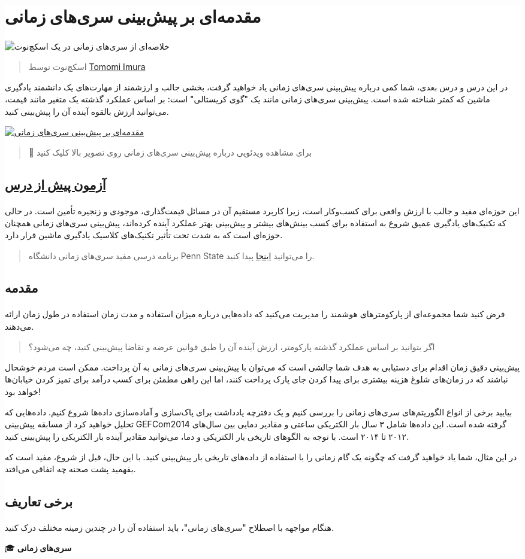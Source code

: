 
# مقدمه‌ای بر پیش‌بینی سری‌های زمانی

![خلاصه‌ای از سری‌های زمانی در یک اسکچ‌نوت](../../../../sketchnotes/ml-timeseries.png)

> اسکچ‌نوت توسط [Tomomi Imura](https://www.twitter.com/girlie_mac)

در این درس و درس بعدی، شما کمی درباره پیش‌بینی سری‌های زمانی یاد خواهید گرفت، بخشی جالب و ارزشمند از مهارت‌های یک دانشمند یادگیری ماشین که کمتر شناخته شده است. پیش‌بینی سری‌های زمانی مانند یک "گوی کریستالی" است: بر اساس عملکرد گذشته یک متغیر مانند قیمت، می‌توانید ارزش بالقوه آینده آن را پیش‌بینی کنید.

[![مقدمه‌ای بر پیش‌بینی سری‌های زمانی](https://img.youtube.com/vi/cBojo1hsHiI/0.jpg)](https://youtu.be/cBojo1hsHiI "مقدمه‌ای بر پیش‌بینی سری‌های زمانی")

> 🎥 برای مشاهده ویدئویی درباره پیش‌بینی سری‌های زمانی روی تصویر بالا کلیک کنید

## [آزمون پیش از درس](https://ff-quizzes.netlify.app/en/ml/)

این حوزه‌ای مفید و جالب با ارزش واقعی برای کسب‌وکار است، زیرا کاربرد مستقیم آن در مسائل قیمت‌گذاری، موجودی و زنجیره تأمین است. در حالی که تکنیک‌های یادگیری عمیق شروع به استفاده برای کسب بینش‌های بیشتر و پیش‌بینی بهتر عملکرد آینده کرده‌اند، پیش‌بینی سری‌های زمانی همچنان حوزه‌ای است که به شدت تحت تأثیر تکنیک‌های کلاسیک یادگیری ماشین قرار دارد.

> برنامه درسی مفید سری‌های زمانی دانشگاه Penn State را می‌توانید [اینجا](https://online.stat.psu.edu/stat510/lesson/1) پیدا کنید.

## مقدمه

فرض کنید شما مجموعه‌ای از پارکومترهای هوشمند را مدیریت می‌کنید که داده‌هایی درباره میزان استفاده و مدت زمان استفاده در طول زمان ارائه می‌دهند.

> اگر بتوانید بر اساس عملکرد گذشته پارکومتر، ارزش آینده آن را طبق قوانین عرضه و تقاضا پیش‌بینی کنید، چه می‌شود؟

پیش‌بینی دقیق زمان اقدام برای دستیابی به هدف شما چالشی است که می‌توان با پیش‌بینی سری‌های زمانی به آن پرداخت. ممکن است مردم خوشحال نباشند که در زمان‌های شلوغ هزینه بیشتری برای پیدا کردن جای پارک پرداخت کنند، اما این راهی مطمئن برای کسب درآمد برای تمیز کردن خیابان‌ها خواهد بود!

بیایید برخی از انواع الگوریتم‌های سری‌های زمانی را بررسی کنیم و یک دفترچه یادداشت برای پاک‌سازی و آماده‌سازی داده‌ها شروع کنیم. داده‌هایی که تحلیل خواهید کرد از مسابقه پیش‌بینی GEFCom2014 گرفته شده است. این داده‌ها شامل ۳ سال بار الکتریکی ساعتی و مقادیر دمایی بین سال‌های ۲۰۱۲ تا ۲۰۱۴ است. با توجه به الگوهای تاریخی بار الکتریکی و دما، می‌توانید مقادیر آینده بار الکتریکی را پیش‌بینی کنید.

در این مثال، شما یاد خواهید گرفت که چگونه یک گام زمانی را با استفاده از داده‌های تاریخی بار پیش‌بینی کنید. با این حال، قبل از شروع، مفید است که بفهمید پشت صحنه چه اتفاقی می‌افتد.

## برخی تعاریف

هنگام مواجهه با اصطلاح "سری‌های زمانی"، باید استفاده آن را در چندین زمینه مختلف درک کنید.

🎓 **سری‌های زمانی**
